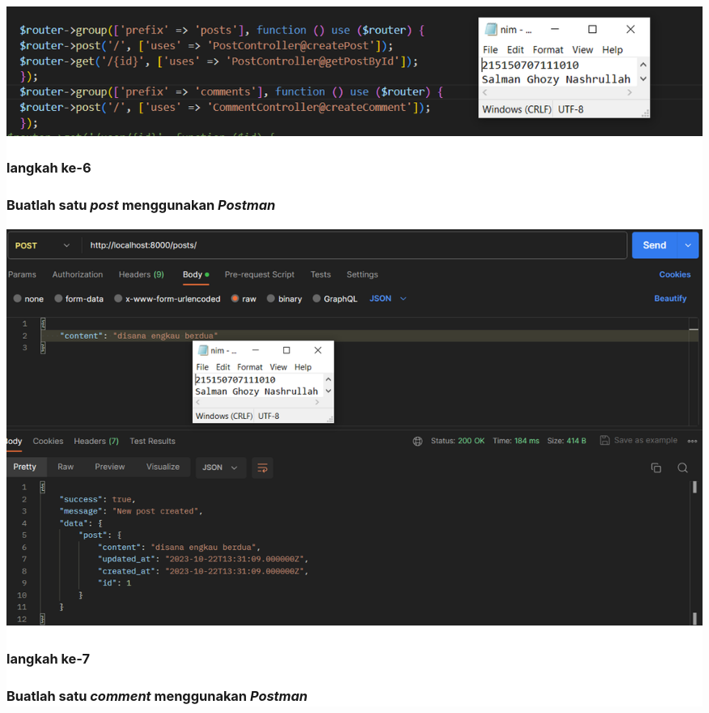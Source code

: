 <img src="gambar/16.PNG">

<h3>langkah ke-6<h3>
<p>Buatlah satu <i>post</i> menggunakan <i>Postman</i></p>
<img src="gambar/17.PNG">

<h3>langkah ke-7<h3>
<p>Buatlah satu <i>comment</i> menggunakan <i>Postman</i></p>